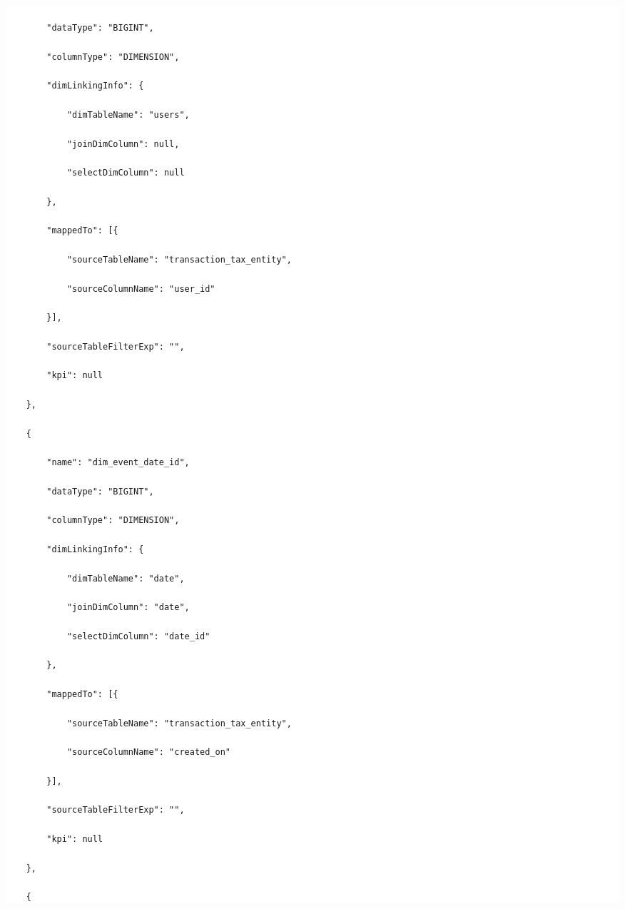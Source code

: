 ```

        "dataType": "BIGINT",

        "columnType": "DIMENSION",

        "dimLinkingInfo": {

            "dimTableName": "users",

            "joinDimColumn": null,

            "selectDimColumn": null

        },

        "mappedTo": [{

            "sourceTableName": "transaction_tax_entity",

            "sourceColumnName": "user_id"

        }],

        "sourceTableFilterExp": "",

        "kpi": null

    },

    {

        "name": "dim_event_date_id",

        "dataType": "BIGINT",

        "columnType": "DIMENSION",

        "dimLinkingInfo": {

            "dimTableName": "date",

            "joinDimColumn": "date",

            "selectDimColumn": "date_id"

        },

        "mappedTo": [{

            "sourceTableName": "transaction_tax_entity",

            "sourceColumnName": "created_on"

        }],

        "sourceTableFilterExp": "",

        "kpi": null

    },

    {

```
